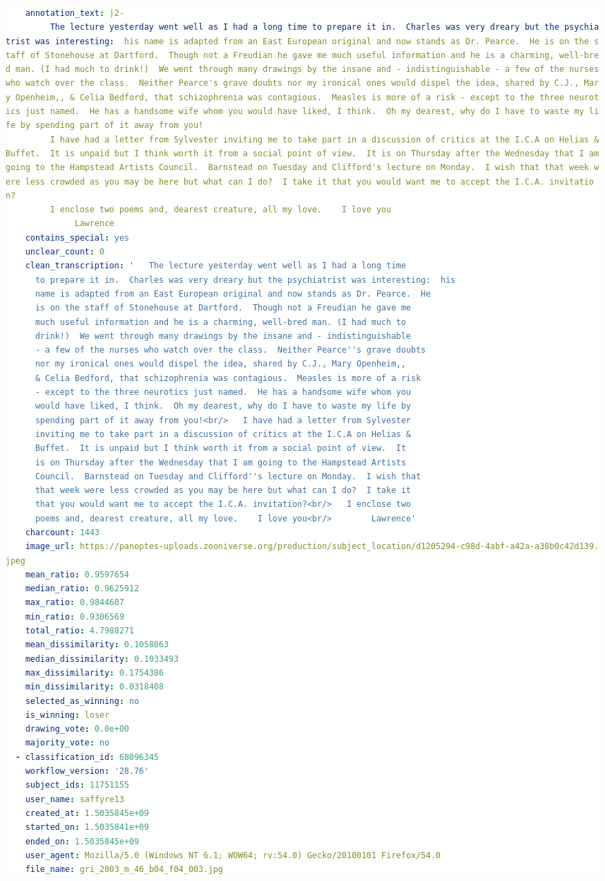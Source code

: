 ```yaml
    annotation_text: |2-
         The lecture yesterday went well as I had a long time to prepare it in.  Charles was very dreary but the psychiatrist was interesting:  his name is adapted from an East European original and now stands as Dr. Pearce.  He is on the staff of Stonehouse at Dartford.  Though not a Freudian he gave me much useful information and he is a charming, well-bred man. (I had much to drink!)  We went through many drawings by the insane and - indistinguishable - a few of the nurses who watch over the class.  Neither Pearce's grave doubts nor my ironical ones would dispel the idea, shared by C.J., Mary Openheim,, & Celia Bedford, that schizophrenia was contagious.  Measles is more of a risk - except to the three neurotics just named.  He has a handsome wife whom you would have liked, I think.  Oh my dearest, why do I have to waste my life by spending part of it away from you!
         I have had a letter from Sylvester inviting me to take part in a discussion of critics at the I.C.A on Helias & Buffet.  It is unpaid but I think worth it from a social point of view.  It is on Thursday after the Wednesday that I am going to the Hampstead Artists Council.  Barnstead on Tuesday and Clifford's lecture on Monday.  I wish that that week were less crowded as you may be here but what can I do?  I take it that you would want me to accept the I.C.A. invitation?
         I enclose two poems and, dearest creature, all my love.    I love you
              Lawrence
    contains_special: yes
    unclear_count: 0
    clean_transcription: '   The lecture yesterday went well as I had a long time
      to prepare it in.  Charles was very dreary but the psychiatrist was interesting:  his
      name is adapted from an East European original and now stands as Dr. Pearce.  He
      is on the staff of Stonehouse at Dartford.  Though not a Freudian he gave me
      much useful information and he is a charming, well-bred man. (I had much to
      drink!)  We went through many drawings by the insane and - indistinguishable
      - a few of the nurses who watch over the class.  Neither Pearce''s grave doubts
      nor my ironical ones would dispel the idea, shared by C.J., Mary Openheim,,
      & Celia Bedford, that schizophrenia was contagious.  Measles is more of a risk
      - except to the three neurotics just named.  He has a handsome wife whom you
      would have liked, I think.  Oh my dearest, why do I have to waste my life by
      spending part of it away from you!<br/>   I have had a letter from Sylvester
      inviting me to take part in a discussion of critics at the I.C.A on Helias &
      Buffet.  It is unpaid but I think worth it from a social point of view.  It
      is on Thursday after the Wednesday that I am going to the Hampstead Artists
      Council.  Barnstead on Tuesday and Clifford''s lecture on Monday.  I wish that
      that week were less crowded as you may be here but what can I do?  I take it
      that you would want me to accept the I.C.A. invitation?<br/>   I enclose two
      poems and, dearest creature, all my love.    I love you<br/>        Lawrence'
    charcount: 1443
    image_url: https://panoptes-uploads.zooniverse.org/production/subject_location/d1205294-c98d-4abf-a42a-a38b0c42d139.jpeg
    mean_ratio: 0.9597654
    median_ratio: 0.9625912
    max_ratio: 0.9844607
    min_ratio: 0.9306569
    total_ratio: 4.7988271
    mean_dissimilarity: 0.1058063
    median_dissimilarity: 0.1033493
    max_dissimilarity: 0.1754386
    min_dissimilarity: 0.0318408
    selected_as_winning: no
    is_winning: loser
    drawing_vote: 0.0e+00
    majority_vote: no
  - classification_id: 68096345
    workflow_version: '28.76'
    subject_ids: 11751155
    user_name: saffyre13
    created_at: 1.5035845e+09
    started_on: 1.5035841e+09
    ended_on: 1.5035845e+09
    user_agent: Mozilla/5.0 (Windows NT 6.1; WOW64; rv:54.0) Gecko/20100101 Firefox/54.0
    file_name: gri_2003_m_46_b04_f04_003.jpg
```